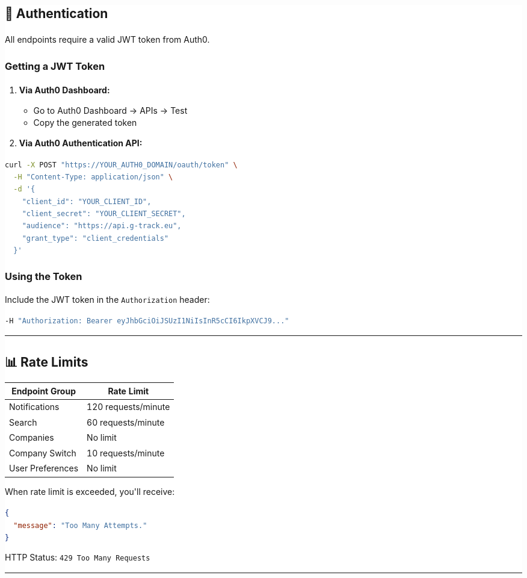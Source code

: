 
## 🔐 Authentication

All endpoints require a valid JWT token from Auth0.

### Getting a JWT Token

1. **Via Auth0 Dashboard:**
   - Go to Auth0 Dashboard → APIs → Test
   - Copy the generated token

2. **Via Auth0 Authentication API:**
```bash
curl -X POST "https://YOUR_AUTH0_DOMAIN/oauth/token" \
  -H "Content-Type: application/json" \
  -d '{
    "client_id": "YOUR_CLIENT_ID",
    "client_secret": "YOUR_CLIENT_SECRET",
    "audience": "https://api.g-track.eu",
    "grant_type": "client_credentials"
  }'
```

### Using the Token

Include the JWT token in the `Authorization` header:

```bash
-H "Authorization: Bearer eyJhbGciOiJSUzI1NiIsInR5cCI6IkpXVCJ9..."
```

---

## 📊 Rate Limits

| Endpoint Group | Rate Limit |
|----------------|------------|
| Notifications  | 120 requests/minute |
| Search         | 60 requests/minute |
| Companies      | No limit |
| Company Switch | 10 requests/minute |
| User Preferences | No limit |

When rate limit is exceeded, you'll receive:
```json
{
  "message": "Too Many Attempts."
}
```
HTTP Status: `429 Too Many Requests`

---